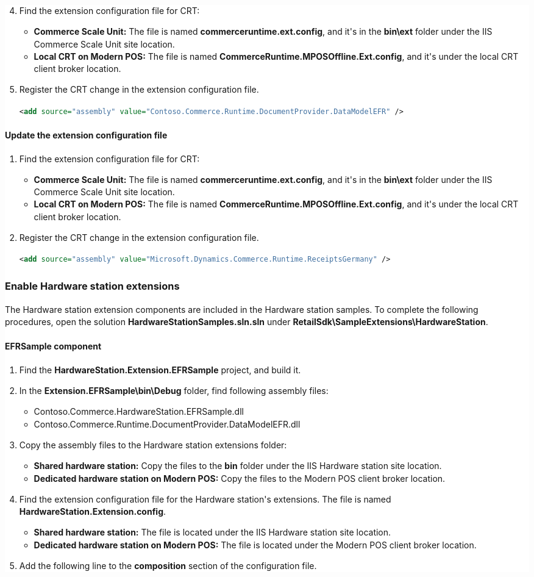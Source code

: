 4. Find the extension configuration file for CRT:

    - **Commerce Scale Unit:** The file is named **commerceruntime.ext.config**, and it's in the **bin\\ext** folder under the IIS Commerce Scale Unit site location.
    - **Local CRT on Modern POS:** The file is named **CommerceRuntime.MPOSOffline.Ext.config**, and it's under the local CRT client broker location.

5. Register the CRT change in the extension configuration file.

    ``` xml
    <add source="assembly" value="Contoso.Commerce.Runtime.DocumentProvider.DataModelEFR" />
    ```

#### Update the extension configuration file

1. Find the extension configuration file for CRT:

    - **Commerce Scale Unit:** The file is named **commerceruntime.ext.config**, and it's in the **bin\\ext** folder under the IIS Commerce Scale Unit site location.
    - **Local CRT on Modern POS:** The file is named **CommerceRuntime.MPOSOffline.Ext.config**, and it's under the local CRT client broker location.

2. Register the CRT change in the extension configuration file.

    ``` xml
    <add source="assembly" value="Microsoft.Dynamics.Commerce.Runtime.ReceiptsGermany" />
    ```

### Enable Hardware station extensions

The Hardware station extension components are included in the Hardware station samples. To complete the following procedures, open the solution **HardwareStationSamples.sln.sln** under **RetailSdk\\SampleExtensions\\HardwareStation**.

#### EFRSample component

1. Find the **HardwareStation.Extension.EFRSample** project, and build it.
2. In the **Extension.EFRSample\\bin\\Debug** folder, find following assembly files:

    - Contoso.Commerce.HardwareStation.EFRSample.dll
    - Contoso.Commerce.Runtime.DocumentProvider.DataModelEFR.dll

3. Copy the assembly files to the Hardware station extensions folder:

    - **Shared hardware station:** Copy the files to the **bin** folder under the IIS Hardware station site location.
    - **Dedicated hardware station on Modern POS:** Copy the files to the Modern POS client broker location.

4. Find the extension configuration file for the Hardware station's extensions. The file is named **HardwareStation.Extension.config**.

    - **Shared hardware station:** The file is located under the IIS Hardware station site location.
    - **Dedicated hardware station on Modern POS:** The file is located under the Modern POS client broker location.

5. Add the following line to the **composition** section of the configuration file.
